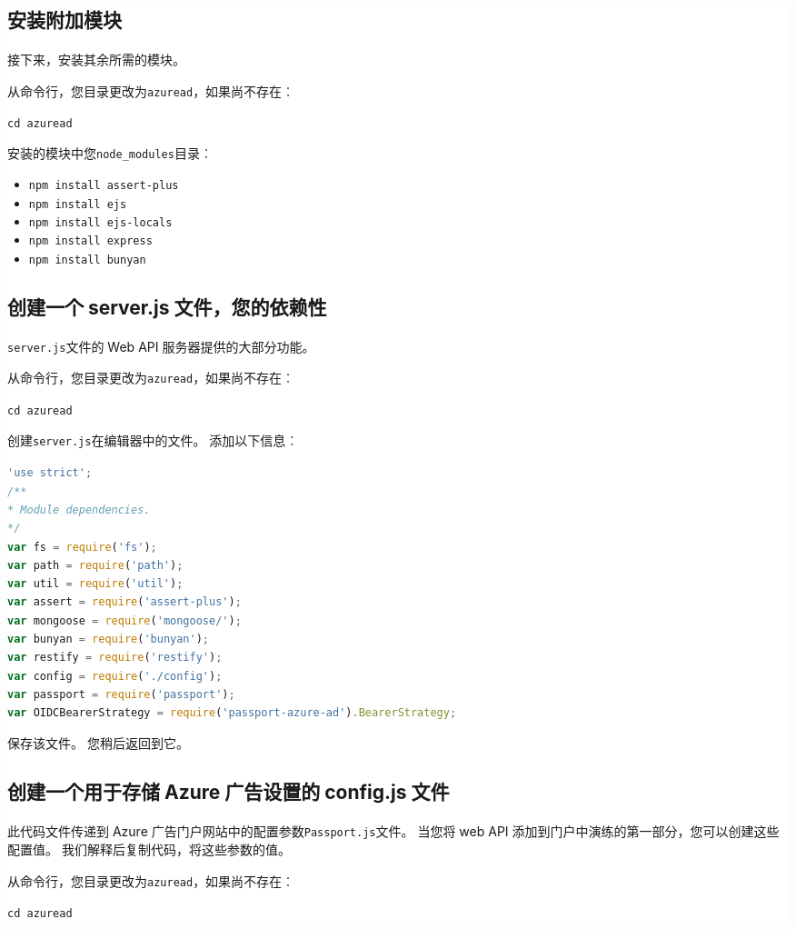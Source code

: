 ## <a name="install-additional-modules"></a>安装附加模块

接下来，安装其余所需的模块。

从命令行，您目录更改为`azuread`，如果尚不存在︰

`cd azuread`

安装的模块中您`node_modules`目录︰

* `npm install assert-plus`
* `npm install ejs`
* `npm install ejs-locals`
* `npm install express`
* `npm install bunyan`


## <a name="create-a-serverjs-file-with-your-dependencies"></a>创建一个 server.js 文件，您的依赖性

`server.js`文件的 Web API 服务器提供的大部分功能。 

从命令行，您目录更改为`azuread`，如果尚不存在︰

`cd azuread`

创建`server.js`在编辑器中的文件。 添加以下信息︰

```Javascript
'use strict';
/**
* Module dependencies.
*/
var fs = require('fs');
var path = require('path');
var util = require('util');
var assert = require('assert-plus');
var mongoose = require('mongoose/');
var bunyan = require('bunyan');
var restify = require('restify');
var config = require('./config');
var passport = require('passport');
var OIDCBearerStrategy = require('passport-azure-ad').BearerStrategy;
```

保存该文件。 您稍后返回到它。

## <a name="create-a-configjs-file-to-store-your-azure-ad-settings"></a>创建一个用于存储 Azure 广告设置的 config.js 文件

此代码文件传递到 Azure 广告门户网站中的配置参数`Passport.js`文件。 当您将 web API 添加到门户中演练的第一部分，您可以创建这些配置值。 我们解释后复制代码，将这些参数的值。

从命令行，您目录更改为`azuread`，如果尚不存在︰

`cd azuread`
